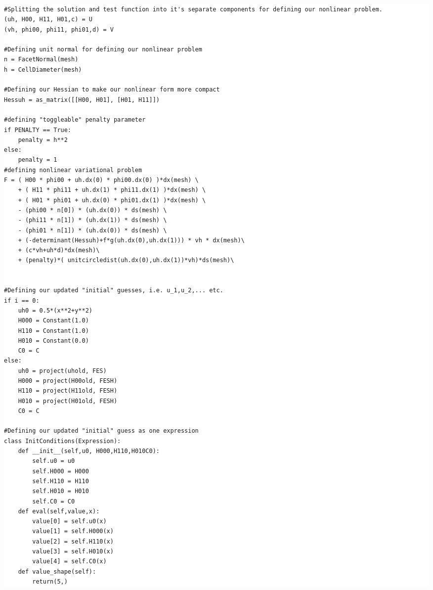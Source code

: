     #Splitting the solution and test function into it's separate components for defining our nonlinear problem.
    (uh, H00, H11, H01,c) = U
    (vh, phi00, phi11, phi01,d) = V

    #Defining unit normal for defining our nonlinear problem
    n = FacetNormal(mesh)
    h = CellDiameter(mesh)

    #Defining our Hessian to make our nonlinear form more compact
    Hessuh = as_matrix([[H00, H01], [H01, H11]])

    #defining "toggleable" penalty parameter
    if PENALTY == True:
        penalty = h**2
    else:
        penalty = 1
    #defining nonlinear variational problem
    F = ( H00 * phi00 + uh.dx(0) * phi00.dx(0) )*dx(mesh) \
        + ( H11 * phi11 + uh.dx(1) * phi11.dx(1) )*dx(mesh) \
        + ( H01 * phi01 + uh.dx(0) * phi01.dx(1) )*dx(mesh) \
        - (phi00 * n[0]) * (uh.dx(0)) * ds(mesh) \
        - (phi11 * n[1]) * (uh.dx(1)) * ds(mesh) \
        - (phi01 * n[1]) * (uh.dx(0)) * ds(mesh) \
        + (-determinant(Hessuh)+f*g(uh.dx(0),uh.dx(1))) * vh * dx(mesh)\
        + (c*vh+uh*d)*dx(mesh)\
        + (penalty)*( unitcircledist(uh.dx(0),uh.dx(1))*vh)*ds(mesh)\


    #Defining our updated "initial" guesses, i.e. u_1,u_2,... etc.
    if i == 0:
        uh0 = 0.5*(x**2+y**2)
        H000 = Constant(1.0)
        H110 = Constant(1.0)
        H010 = Constant(0.0)
        C0 = C
    else:
        uh0 = project(uhold, FES)
        H000 = project(H00old, FESH)
        H110 = project(H11old, FESH)
        H010 = project(H01old, FESH)
        C0 = C

    #Defining our updated "initial" guess as one expression
    class InitConditions(Expression):
        def __init__(self,u0, H000,H110,H010C0):
            self.u0 = u0
            self.H000 = H000
            self.H110 = H110
            self.H010 = H010
            self.C0 = C0
        def eval(self,value,x):
            value[0] = self.u0(x)
            value[1] = self.H000(x)
            value[2] = self.H110(x)
            value[3] = self.H010(x)
            value[4] = self.C0(x)
        def value_shape(self):
            return(5,)
